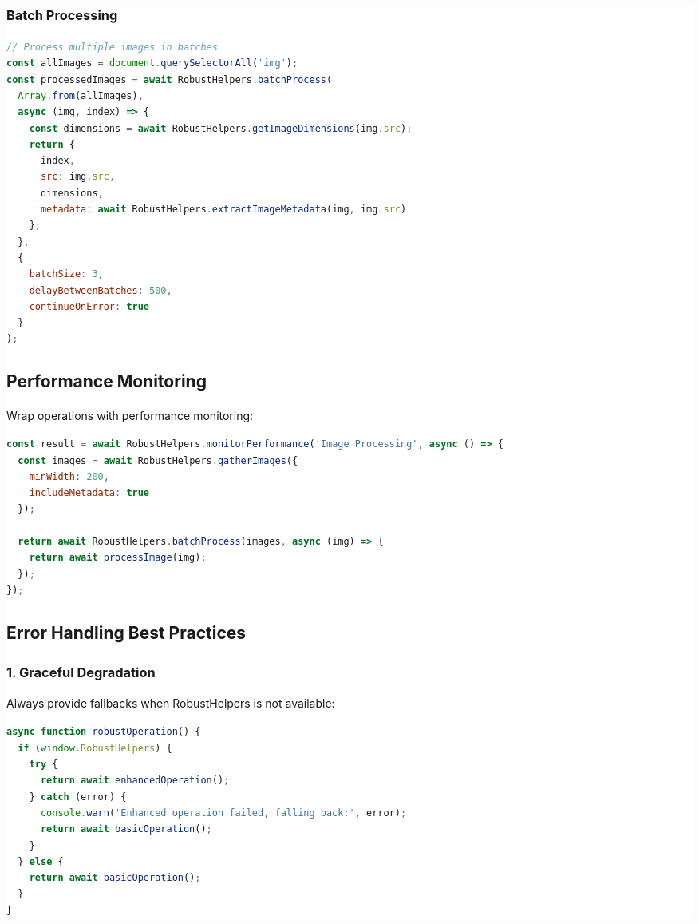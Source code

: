 ### Batch Processing

```javascript
// Process multiple images in batches
const allImages = document.querySelectorAll('img');
const processedImages = await RobustHelpers.batchProcess(
  Array.from(allImages),
  async (img, index) => {
    const dimensions = await RobustHelpers.getImageDimensions(img.src);
    return {
      index,
      src: img.src,
      dimensions,
      metadata: await RobustHelpers.extractImageMetadata(img, img.src)
    };
  },
  {
    batchSize: 3,
    delayBetweenBatches: 500,
    continueOnError: true
  }
);
```

## Performance Monitoring

Wrap operations with performance monitoring:

```javascript
const result = await RobustHelpers.monitorPerformance('Image Processing', async () => {
  const images = await RobustHelpers.gatherImages({
    minWidth: 200,
    includeMetadata: true
  });
  
  return await RobustHelpers.batchProcess(images, async (img) => {
    return await processImage(img);
  });
});
```

## Error Handling Best Practices

### 1. Graceful Degradation

Always provide fallbacks when RobustHelpers is not available:

```javascript
async function robustOperation() {
  if (window.RobustHelpers) {
    try {
      return await enhancedOperation();
    } catch (error) {
      console.warn('Enhanced operation failed, falling back:', error);
      return await basicOperation();
    }
  } else {
    return await basicOperation();
  }
}
```

